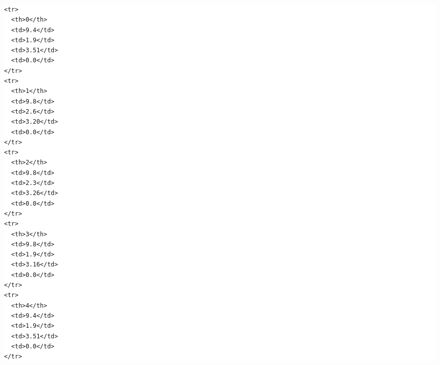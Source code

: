     <tr>
      <th>0</th>
      <td>9.4</td>
      <td>1.9</td>
      <td>3.51</td>
      <td>0.0</td>
    </tr>
    <tr>
      <th>1</th>
      <td>9.8</td>
      <td>2.6</td>
      <td>3.20</td>
      <td>0.0</td>
    </tr>
    <tr>
      <th>2</th>
      <td>9.8</td>
      <td>2.3</td>
      <td>3.26</td>
      <td>0.0</td>
    </tr>
    <tr>
      <th>3</th>
      <td>9.8</td>
      <td>1.9</td>
      <td>3.16</td>
      <td>0.0</td>
    </tr>
    <tr>
      <th>4</th>
      <td>9.4</td>
      <td>1.9</td>
      <td>3.51</td>
      <td>0.0</td>
    </tr>
  </tbody>
</table>
</div>
      <button class="colab-df-convert" onclick="convertToInteractive('df-ed50d596-f5ff-4ae2-a52f-cd3b0b3d75ad')"
              title="Convert this dataframe to an interactive table."
              style="display:none;">

  <svg xmlns="http://www.w3.org/2000/svg" height="24px"viewBox="0 0 24 24"
       width="24px">
    <path d="M0 0h24v24H0V0z" fill="none"/>
    <path d="M18.56 5.44l.94 2.06.94-2.06 2.06-.94-2.06-.94-.94-2.06-.94 2.06-2.06.94zm-11 1L8.5 8.5l.94-2.06 2.06-.94-2.06-.94L8.5 2.5l-.94 2.06-2.06.94zm10 10l.94 2.06.94-2.06 2.06-.94-2.06-.94-.94-2.06-.94 2.06-2.06.94z"/><path d="M17.41 7.96l-1.37-1.37c-.4-.4-.92-.59-1.43-.59-.52 0-1.04.2-1.43.59L10.3 9.45l-7.72 7.72c-.78.78-.78 2.05 0 2.83L4 21.41c.39.39.9.59 1.41.59.51 0 1.02-.2 1.41-.59l7.78-7.78 2.81-2.81c.8-.78.8-2.07 0-2.86zM5.41 20L4 18.59l7.72-7.72 1.47 1.35L5.41 20z"/>
  </svg>
      </button>

